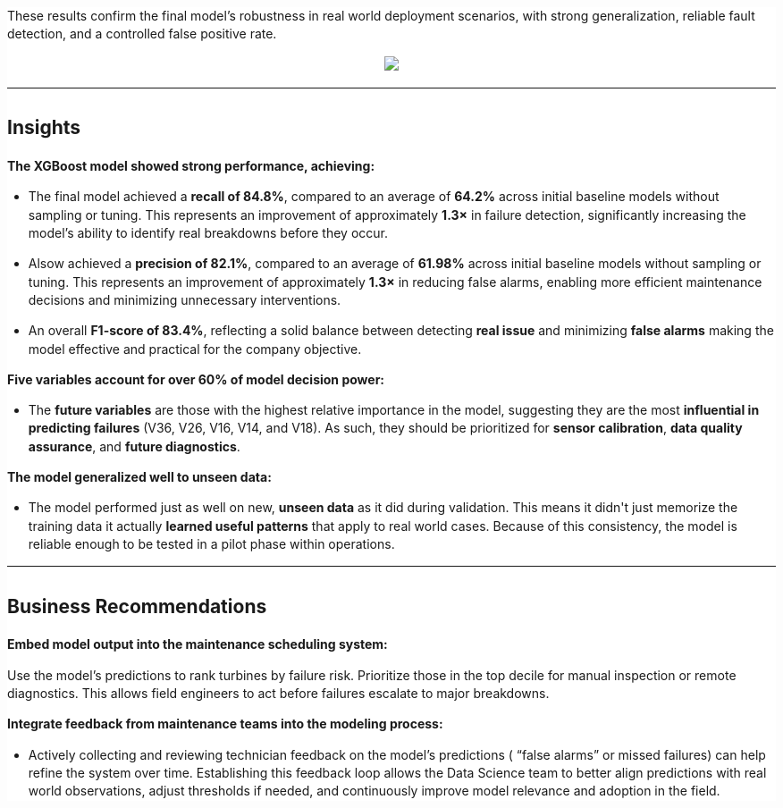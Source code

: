  These results confirm the final model’s robustness in real world deployment scenarios, with strong generalization, reliable fault detection, and a controlled false positive rate.
 
  <div align="center">
  <img src="https://github.com/user-attachments/assets/acea22ab-8a3c-4653-b6e9-af04475dfb6e" width="400"/>
</div>

 ---

 ## Insights 

**The XGBoost model showed strong performance, achieving:**

- The final model achieved a **recall of 84.8%**, compared to an average of **64.2%** across initial baseline models without sampling or tuning. This represents an improvement of approximately **1.3×** in failure detection, significantly increasing the model’s ability to identify real breakdowns before they occur.

- Alsow achieved a **precision of 82.1%**, compared to an average of **61.98%** across initial baseline models without sampling or tuning. This represents an improvement of approximately **1.3×** in reducing false alarms, enabling more efficient maintenance decisions and minimizing unnecessary interventions.

- An overall **F1-score of 83.4%**, reflecting a solid balance between detecting **real issue** and minimizing **false alarms** making the model effective and practical for the company objective.

**Five variables account for over 60% of model decision power:**

- The **future variables** are those with the highest relative importance in the model, suggesting they are the most **influential in predicting failures** (V36, V26, V16, V14, and V18). As such, they should be prioritized for **sensor calibration**, **data quality assurance**, and **future diagnostics**.

**The model generalized well to unseen data:**

- The model performed just as well on new, **unseen data** as it did during validation. This means it didn't just memorize the training data it actually **learned useful patterns** that apply to real world cases. Because of this consistency, the model is reliable enough to be tested in a pilot phase within operations.

---

## Business Recommendations

**Embed model output into the maintenance scheduling system:**

Use the model’s predictions to rank turbines by failure risk. Prioritize those in the top decile for manual inspection or remote diagnostics. This allows field engineers to act before failures escalate to major breakdowns.

**Integrate feedback from maintenance teams into the modeling process:**

- Actively collecting and reviewing technician feedback on the model’s predictions ( “false alarms” or missed failures) can help refine the system over time. Establishing this feedback loop allows the Data Science team to better align predictions with real world observations, adjust thresholds if needed, and continuously improve model relevance and adoption in the field.
